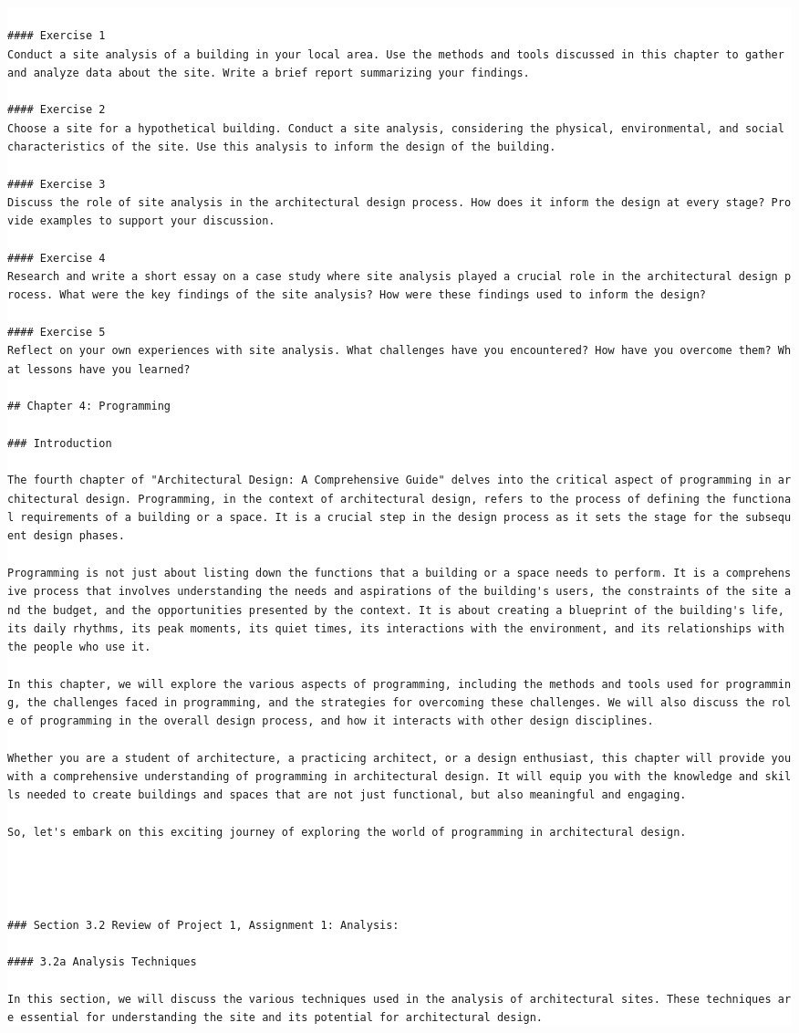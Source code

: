 ```

#### Exercise 1
Conduct a site analysis of a building in your local area. Use the methods and tools discussed in this chapter to gather and analyze data about the site. Write a brief report summarizing your findings.

#### Exercise 2
Choose a site for a hypothetical building. Conduct a site analysis, considering the physical, environmental, and social characteristics of the site. Use this analysis to inform the design of the building.

#### Exercise 3
Discuss the role of site analysis in the architectural design process. How does it inform the design at every stage? Provide examples to support your discussion.

#### Exercise 4
Research and write a short essay on a case study where site analysis played a crucial role in the architectural design process. What were the key findings of the site analysis? How were these findings used to inform the design?

#### Exercise 5
Reflect on your own experiences with site analysis. What challenges have you encountered? How have you overcome them? What lessons have you learned?

## Chapter 4: Programming

### Introduction

The fourth chapter of "Architectural Design: A Comprehensive Guide" delves into the critical aspect of programming in architectural design. Programming, in the context of architectural design, refers to the process of defining the functional requirements of a building or a space. It is a crucial step in the design process as it sets the stage for the subsequent design phases.

Programming is not just about listing down the functions that a building or a space needs to perform. It is a comprehensive process that involves understanding the needs and aspirations of the building's users, the constraints of the site and the budget, and the opportunities presented by the context. It is about creating a blueprint of the building's life, its daily rhythms, its peak moments, its quiet times, its interactions with the environment, and its relationships with the people who use it.

In this chapter, we will explore the various aspects of programming, including the methods and tools used for programming, the challenges faced in programming, and the strategies for overcoming these challenges. We will also discuss the role of programming in the overall design process, and how it interacts with other design disciplines.

Whether you are a student of architecture, a practicing architect, or a design enthusiast, this chapter will provide you with a comprehensive understanding of programming in architectural design. It will equip you with the knowledge and skills needed to create buildings and spaces that are not just functional, but also meaningful and engaging.

So, let's embark on this exciting journey of exploring the world of programming in architectural design.




### Section 3.2 Review of Project 1, Assignment 1: Analysis:

#### 3.2a Analysis Techniques

In this section, we will discuss the various techniques used in the analysis of architectural sites. These techniques are essential for understanding the site and its potential for architectural design. 
```